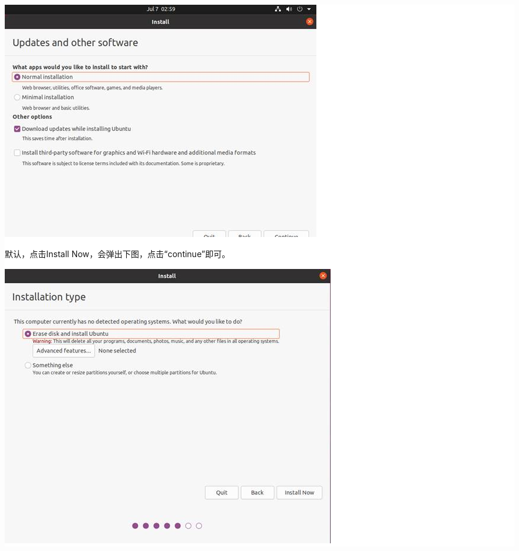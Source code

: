 ![Image](./images/OK-MA35-S21_Linux5_10_140_User_Compilation_Manual/1733790828482_f29424d0_0417_4fe5_bc31_e9b15ba6b761.jpg)

默认，点击Install Now，会弹出下图，点击“continue”即可。

![Image](./images/OK-MA35-S21_Linux5_10_140_User_Compilation_Manual/1733790828552_a220f7fc_5413_4dfa_bc1b_5843bf4322c3.jpg)
